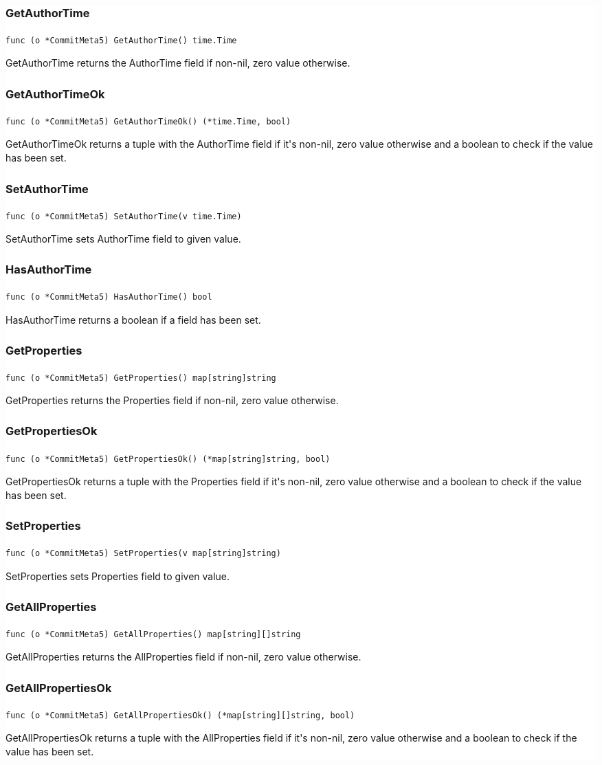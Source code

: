 ### GetAuthorTime

`func (o *CommitMeta5) GetAuthorTime() time.Time`

GetAuthorTime returns the AuthorTime field if non-nil, zero value otherwise.

### GetAuthorTimeOk

`func (o *CommitMeta5) GetAuthorTimeOk() (*time.Time, bool)`

GetAuthorTimeOk returns a tuple with the AuthorTime field if it's non-nil, zero value otherwise
and a boolean to check if the value has been set.

### SetAuthorTime

`func (o *CommitMeta5) SetAuthorTime(v time.Time)`

SetAuthorTime sets AuthorTime field to given value.

### HasAuthorTime

`func (o *CommitMeta5) HasAuthorTime() bool`

HasAuthorTime returns a boolean if a field has been set.

### GetProperties

`func (o *CommitMeta5) GetProperties() map[string]string`

GetProperties returns the Properties field if non-nil, zero value otherwise.

### GetPropertiesOk

`func (o *CommitMeta5) GetPropertiesOk() (*map[string]string, bool)`

GetPropertiesOk returns a tuple with the Properties field if it's non-nil, zero value otherwise
and a boolean to check if the value has been set.

### SetProperties

`func (o *CommitMeta5) SetProperties(v map[string]string)`

SetProperties sets Properties field to given value.


### GetAllProperties

`func (o *CommitMeta5) GetAllProperties() map[string][]string`

GetAllProperties returns the AllProperties field if non-nil, zero value otherwise.

### GetAllPropertiesOk

`func (o *CommitMeta5) GetAllPropertiesOk() (*map[string][]string, bool)`

GetAllPropertiesOk returns a tuple with the AllProperties field if it's non-nil, zero value otherwise
and a boolean to check if the value has been set.
